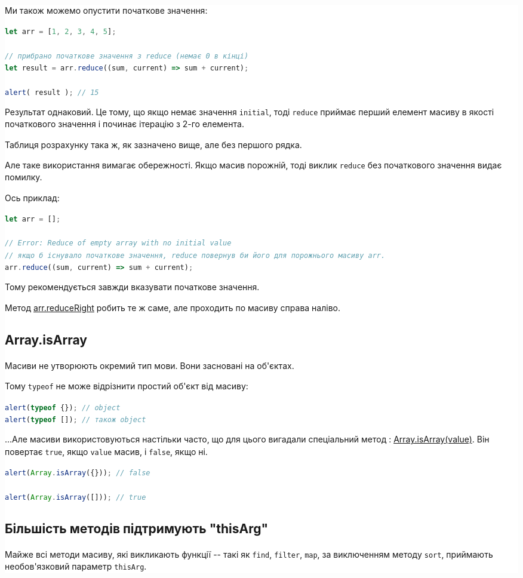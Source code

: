Ми також можемо опустити початкове значення:

```js run
let arr = [1, 2, 3, 4, 5];

// прибрано початкове значення з reduce (немає 0 в кінці)
let result = arr.reduce((sum, current) => sum + current);

alert( result ); // 15
```

Результат однаковий. Це тому, що якщо немає значення `initial`, тоді `reduce` приймає перший елемент масиву в якості початкового значення і починає ітерацію з 2-го елемента.

Таблиця розрахунку така ж, як зазначено вище, але без першого рядка.

Але таке використання вимагає обережності. Якщо масив порожній, тоді виклик `reduce` без початкового значення видає помилку.

Ось приклад:

```js run
let arr = [];

// Error: Reduce of empty array with no initial value
// якщо б існувало початкове значення, reduce повернув би його для порожнього масиву arr.
arr.reduce((sum, current) => sum + current);
```

Тому рекомендується завжди вказувати початкове значення.

Метод [arr.reduceRight](mdn:js/Array/reduceRight) робить те ж саме, але проходить по масиву справа наліво.


## Array.isArray

Масиви не утворюють окремий тип мови. Вони засновані на об'єктах.

Тому `typeof` не може відрізнити простий об'єкт від масиву:

```js run
alert(typeof {}); // object
alert(typeof []); // також object
```

...Але масиви використовуються настільки часто, що для цього вигадали спеціальний метод : [Array.isArray(value)](mdn:js/Array/isArray). Він повертає `true`, якщо `value` масив, і `false`, якщо ні.

```js run
alert(Array.isArray({})); // false

alert(Array.isArray([])); // true
```

## Більшість методів підтримують "thisArg"

Майже всі методи масиву, які викликають функції -- такі як `find`, `filter`, `map`, за виключенням методу `sort`, приймають необов'язковий параметр `thisArg`.


  [Symbol.isConcatSpreadable]: true,